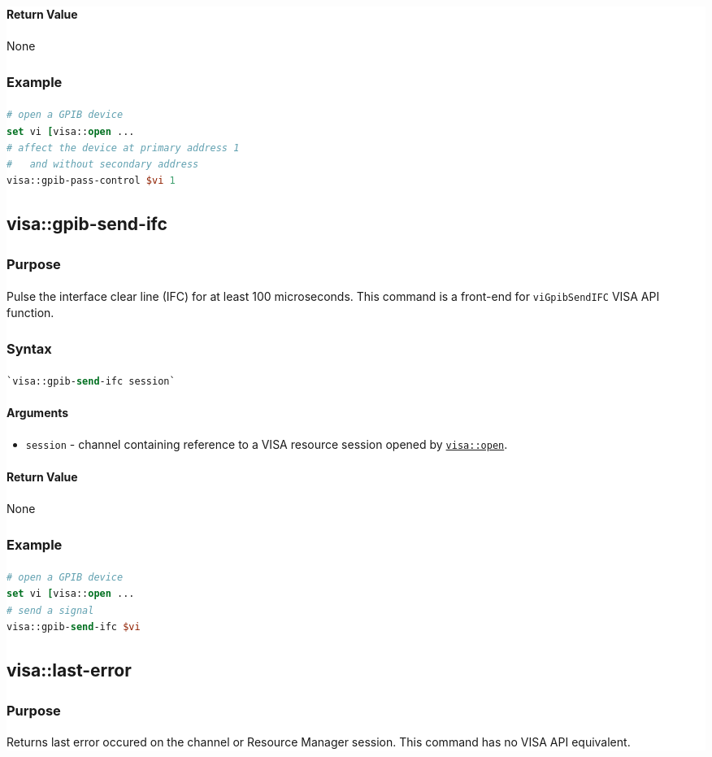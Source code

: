 #### Return Value

None

### Example

```tcl
# open a GPIB device
set vi [visa::open ...
# affect the device at primary address 1 
#   and without secondary address
visa::gpib-pass-control $vi 1
```

## visa::gpib-send-ifc

### Purpose

Pulse the interface clear line (IFC) for at least 100 microseconds. This command is a front-end for `viGpibSendIFC` VISA
API function.

### Syntax

```tcl
`visa::gpib-send-ifc session`
```

#### Arguments

- `session` - channel containing reference to a VISA resource session opened by [`visa::open`](#visaopen).

#### Return Value

None

### Example

```tcl
# open a GPIB device
set vi [visa::open ...
# send a signal
visa::gpib-send-ifc $vi
```

## visa::last-error

### Purpose

Returns last error occured on the channel or Resource Manager session.  This command has no VISA API equivalent.

